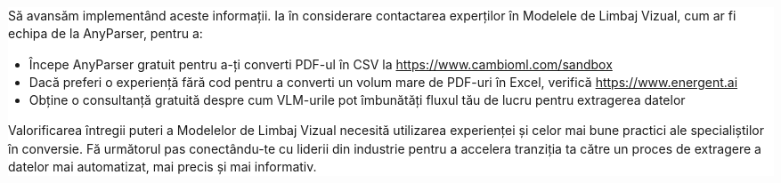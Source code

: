 Să avansăm implementând aceste informații. Ia în considerare contactarea experților în Modelele de Limbaj Vizual, cum ar fi echipa de la AnyParser, pentru a:

- Începe AnyParser gratuit pentru a-ți converti PDF-ul în CSV la https://www.cambioml.com/sandbox
- Dacă preferi o experiență fără cod pentru a converti un volum mare de PDF-uri în Excel, verifică https://www.energent.ai
- Obține o consultanță gratuită despre cum VLM-urile pot îmbunătăți fluxul tău de lucru pentru extragerea datelor

Valorificarea întregii puteri a Modelelor de Limbaj Vizual necesită utilizarea experienței și celor mai bune practici ale specialiștilor în conversie. Fă următorul pas conectându-te cu liderii din industrie pentru a accelera tranziția ta către un proces de extragere a datelor mai automatizat, mai precis și mai informativ.
